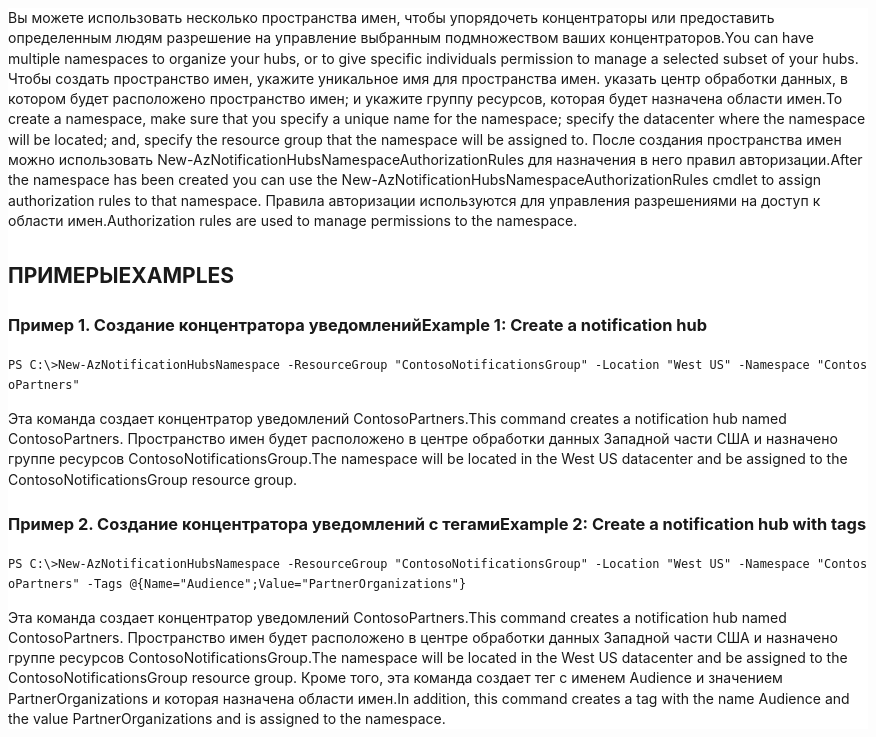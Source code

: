 <span data-ttu-id="9f6c3-110">Вы можете использовать несколько пространства имен, чтобы упорядочеть концентраторы или предоставить определенным людям разрешение на управление выбранным подмножеством ваших концентраторов.</span><span class="sxs-lookup"><span data-stu-id="9f6c3-110">You can have multiple namespaces to organize your hubs, or to give specific individuals permission to manage a selected subset of your hubs.</span></span>
<span data-ttu-id="9f6c3-111">Чтобы создать пространство имен, укажите уникальное имя для пространства имен. указать центр обработки данных, в котором будет расположено пространство имен; и укажите группу ресурсов, которая будет назначена области имен.</span><span class="sxs-lookup"><span data-stu-id="9f6c3-111">To create a namespace, make sure that you specify a unique name for the namespace; specify the datacenter where the namespace will be located; and, specify the resource group that the namespace will be assigned to.</span></span>
<span data-ttu-id="9f6c3-112">После создания пространства имен можно использовать New-AzNotificationHubsNamespaceAuthorizationRules для назначения в него правил авторизации.</span><span class="sxs-lookup"><span data-stu-id="9f6c3-112">After the namespace has been created you can use the New-AzNotificationHubsNamespaceAuthorizationRules cmdlet to assign authorization rules to that namespace.</span></span>
<span data-ttu-id="9f6c3-113">Правила авторизации используются для управления разрешениями на доступ к области имен.</span><span class="sxs-lookup"><span data-stu-id="9f6c3-113">Authorization rules are used to manage permissions to the namespace.</span></span>

## <span data-ttu-id="9f6c3-114">ПРИМЕРЫ</span><span class="sxs-lookup"><span data-stu-id="9f6c3-114">EXAMPLES</span></span>

### <span data-ttu-id="9f6c3-115">Пример 1. Создание концентратора уведомлений</span><span class="sxs-lookup"><span data-stu-id="9f6c3-115">Example 1: Create a notification hub</span></span>
```
PS C:\>New-AzNotificationHubsNamespace -ResourceGroup "ContosoNotificationsGroup" -Location "West US" -Namespace "ContosoPartners"
```

<span data-ttu-id="9f6c3-116">Эта команда создает концентратор уведомлений ContosoPartners.</span><span class="sxs-lookup"><span data-stu-id="9f6c3-116">This command creates a notification hub named ContosoPartners.</span></span>
<span data-ttu-id="9f6c3-117">Пространство имен будет расположено в центре обработки данных Западной части США и назначено группе ресурсов ContosoNotificationsGroup.</span><span class="sxs-lookup"><span data-stu-id="9f6c3-117">The namespace will be located in the West US datacenter and be assigned to the ContosoNotificationsGroup resource group.</span></span>

### <span data-ttu-id="9f6c3-118">Пример 2. Создание концентратора уведомлений с тегами</span><span class="sxs-lookup"><span data-stu-id="9f6c3-118">Example 2: Create a notification hub with tags</span></span>
```
PS C:\>New-AzNotificationHubsNamespace -ResourceGroup "ContosoNotificationsGroup" -Location "West US" -Namespace "ContosoPartners" -Tags @{Name="Audience";Value="PartnerOrganizations"}
```

<span data-ttu-id="9f6c3-119">Эта команда создает концентратор уведомлений ContosoPartners.</span><span class="sxs-lookup"><span data-stu-id="9f6c3-119">This command creates a notification hub named ContosoPartners.</span></span>
<span data-ttu-id="9f6c3-120">Пространство имен будет расположено в центре обработки данных Западной части США и назначено группе ресурсов ContosoNotificationsGroup.</span><span class="sxs-lookup"><span data-stu-id="9f6c3-120">The namespace will be located in the West US datacenter and be assigned to the ContosoNotificationsGroup resource group.</span></span>
<span data-ttu-id="9f6c3-121">Кроме того, эта команда создает тег с именем Audience и значением PartnerOrganizations и которая назначена области имен.</span><span class="sxs-lookup"><span data-stu-id="9f6c3-121">In addition, this command creates a tag with the name Audience and the value PartnerOrganizations and is assigned to the namespace.</span></span>